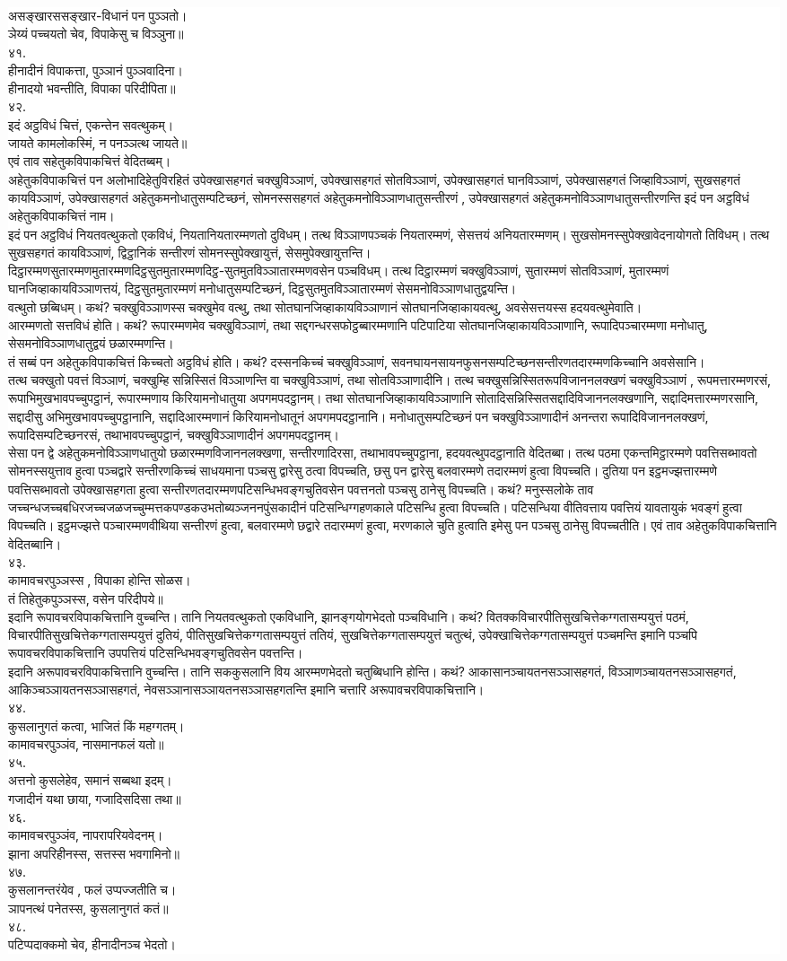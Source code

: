 असङ्खारससङ्खार-विधानं पन पुञ्ञतो।  
ञेय्यं पच्चयतो चेव, विपाकेसु च विञ्ञुना॥  
४१.  
हीनादीनं विपाकत्ता, पुञ्ञानं पुञ्ञवादिना।  
हीनादयो भवन्तीति, विपाका परिदीपिता॥  
४२.  
इदं अट्ठविधं चित्तं, एकन्तेन सवत्थुकम्।  
जायते कामलोकस्मिं, न पनञ्ञत्थ जायते॥  
एवं ताव सहेतुकविपाकचित्तं वेदितब्बम्।  
अहेतुकविपाकचित्तं पन अलोभादिहेतुविरहितं उपेक्खासहगतं चक्खुविञ्ञाणं, उपेक्खासहगतं सोतविञ्ञाणं, उपेक्खासहगतं घानविञ्ञाणं, उपेक्खासहगतं जिव्हाविञ्ञाणं, सुखसहगतं कायविञ्ञाणं, उपेक्खासहगतं अहेतुकमनोधातुसम्पटिच्छनं, सोमनस्ससहगतं अहेतुकमनोविञ्ञाणधातुसन्तीरणं , उपेक्खासहगतं अहेतुकमनोविञ्ञाणधातुसन्तीरणन्ति इदं पन अट्ठविधं अहेतुकविपाकचित्तं नाम।  
इदं पन अट्ठविधं नियतवत्थुकतो एकविधं, नियतानियतारम्मणतो दुविधम्। तत्थ विञ्ञाणपञ्चकं नियतारम्मणं, सेसत्तयं अनियतारम्मणम्। सुखसोमनस्सुपेक्खावेदनायोगतो तिविधम्। तत्थ सुखसहगतं कायविञ्ञाणं, द्विट्ठानिकं सन्तीरणं सोमनस्सुपेक्खायुत्तं, सेसमुपेक्खायुत्तन्ति।  
दिट्ठारम्मणसुतारम्मणमुतारम्मणदिट्ठसुतमुतारम्मणदिट्ठ-सुतमुतविञ्ञातारम्मणवसेन पञ्चविधम्। तत्थ दिट्ठारम्मणं चक्खुविञ्ञाणं, सुतारम्मणं सोतविञ्ञाणं, मुतारम्मणं घानजिव्हाकायविञ्ञाणत्तयं, दिट्ठसुतमुतारम्मणं मनोधातुसम्पटिच्छनं, दिट्ठसुतमुतविञ्ञातारम्मणं सेसमनोविञ्ञाणधातुद्वयन्ति।  
वत्थुतो छब्बिधम्। कथं? चक्खुविञ्ञाणस्स चक्खुमेव वत्थु, तथा सोतघानजिव्हाकायविञ्ञाणानं सोतघानजिव्हाकायवत्थु, अवसेसत्तयस्स हदयवत्थुमेवाति।  
आरम्मणतो सत्तविधं होति। कथं? रूपारम्मणमेव चक्खुविञ्ञाणं, तथा सद्दगन्धरसफोट्ठब्बारम्मणानि पटिपाटिया सोतघानजिव्हाकायविञ्ञाणानि, रूपादिपञ्चारम्मणा मनोधातु, सेसमनोविञ्ञाणधातुद्वयं छळारम्मणन्ति।  
तं सब्बं पन अहेतुकविपाकचित्तं किच्चतो अट्ठविधं होति। कथं? दस्सनकिच्चं चक्खुविञ्ञाणं, सवनघायनसायनफुसनसम्पटिच्छनसन्तीरणतदारम्मणकिच्चानि अवसेसानि।  
तत्थ चक्खुतो पवत्तं विञ्ञाणं, चक्खुम्हि सन्निस्सितं विञ्ञाणन्ति वा चक्खुविञ्ञाणं, तथा सोतविञ्ञाणादीनि। तत्थ चक्खुसन्निस्सितरूपविजाननलक्खणं चक्खुविञ्ञाणं , रूपमत्तारम्मणरसं, रूपाभिमुखभावपच्चुपट्ठानं, रूपारम्मणाय किरियामनोधातुया अपगमपदट्ठानम्। तथा सोतघानजिव्हाकायविञ्ञाणानि सोतादिसन्निस्सितसद्दादिविजाननलक्खणानि, सद्दादिमत्तारम्मणरसानि, सद्दादीसु अभिमुखभावपच्चुपट्ठानानि, सद्दादिआरम्मणानं किरियामनोधातूनं अपगमपदट्ठानानि। मनोधातुसम्पटिच्छनं पन चक्खुविञ्ञाणादीनं अनन्तरा रूपादिविजाननलक्खणं, रूपादिसम्पटिच्छनरसं, तथाभावपच्चुपट्ठानं, चक्खुविञ्ञाणादीनं अपगमपदट्ठानम्।  
सेसा पन द्वे अहेतुकमनोविञ्ञाणधातुयो छळारम्मणविजाननलक्खणा, सन्तीरणादिरसा, तथाभावपच्चुपट्ठाना, हदयवत्थुपदट्ठानाति वेदितब्बा। तत्थ पठमा एकन्तमिट्ठारम्मणे पवत्तिसब्भावतो सोमनस्सयुत्ताव हुत्वा पञ्चद्वारे सन्तीरणकिच्चं साधयमाना पञ्चसु द्वारेसु ठत्वा विपच्चति, छसु पन द्वारेसु बलवारम्मणे तदारम्मणं हुत्वा विपच्चति। दुतिया पन इट्ठमज्झत्तारम्मणे पवत्तिसब्भावतो उपेक्खासहगता हुत्वा सन्तीरणतदारम्मणपटिसन्धिभवङ्गचुतिवसेन पवत्तनतो पञ्चसु ठानेसु विपच्चति। कथं? मनुस्सलोके ताव जच्चन्धजच्चबधिरजच्चजळजच्चुम्मत्तकपण्डकउभतोब्यञ्जननपुंसकादीनं पटिसन्धिग्गहणकाले पटिसन्धि हुत्वा विपच्चति। पटिसन्धिया वीतिवत्ताय पवत्तियं यावतायुकं भवङ्गं हुत्वा विपच्चति। इट्ठमज्झत्ते पञ्चारम्मणवीथिया सन्तीरणं हुत्वा, बलवारम्मणे छद्वारे तदारम्मणं हुत्वा, मरणकाले चुति हुत्वाति इमेसु पन पञ्चसु ठानेसु विपच्चतीति। एवं ताव अहेतुकविपाकचित्तानि वेदितब्बानि।  
४३.  
कामावचरपुञ्ञस्स , विपाका होन्ति सोळस।  
तं तिहेतुकपुञ्ञस्स, वसेन परिदीपये॥  
इदानि रूपावचरविपाकचित्तानि वुच्चन्ति। तानि नियतवत्थुकतो एकविधानि, झानङ्गयोगभेदतो पञ्चविधानि। कथं? वितक्कविचारपीतिसुखचित्तेकग्गतासम्पयुत्तं पठमं, विचारपीतिसुखचित्तेकग्गतासम्पयुत्तं दुतियं, पीतिसुखचित्तेकग्गतासम्पयुत्तं ततियं, सुखचित्तेकग्गतासम्पयुत्तं चतुत्थं, उपेक्खाचित्तेकग्गतासम्पयुत्तं पञ्चमन्ति इमानि पञ्चपि रूपावचरविपाकचित्तानि उपपत्तियं पटिसन्धिभवङ्गचुतिवसेन पवत्तन्ति।  
इदानि अरूपावचरविपाकचित्तानि वुच्चन्ति। तानि सककुसलानि विय आरम्मणभेदतो चतुब्बिधानि होन्ति। कथं? आकासानञ्चायतनसञ्ञासहगतं, विञ्ञाणञ्चायतनसञ्ञासहगतं, आकिञ्चञ्ञायतनसञ्ञासहगतं, नेवसञ्ञानासञ्ञायतनसञ्ञासहगतन्ति इमानि चत्तारि अरूपावचरविपाकचित्तानि।  
४४.  
कुसलानुगतं कत्वा, भाजितं किं महग्गतम्।  
कामावचरपुञ्ञंव, नासमानफलं यतो॥  
४५.  
अत्तनो कुसलेहेव, समानं सब्बथा इदम्।  
गजादीनं यथा छाया, गजादिसदिसा तथा॥  
४६.  
कामावचरपुञ्ञंव, नापरापरियवेदनम्।  
झाना अपरिहीनस्स, सत्तस्स भवगामिनो॥  
४७.  
कुसलानन्तरंयेव , फलं उप्पज्जतीति च।  
ञापनत्थं पनेतस्स, कुसलानुगतं कतं॥  
४८.  
पटिप्पदाक्कमो चेव, हीनादीनञ्च भेदतो।  
